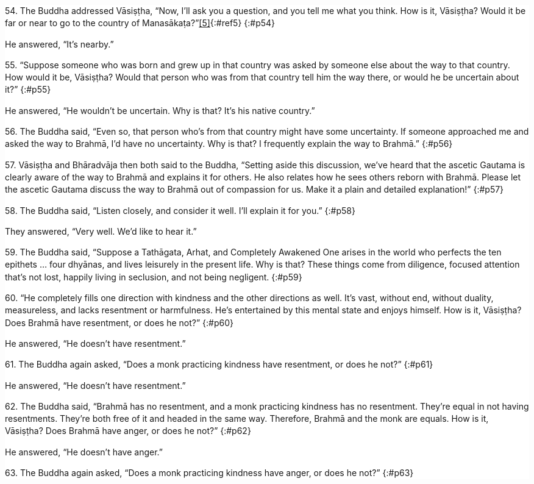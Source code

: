 54\. The Buddha addressed Vāsiṣṭha, “Now, I’ll ask you a question, and you tell me what you think. How is it, Vāsiṣṭha? Would it be far or near to go to the country of Manasākaṭa?”[\[5\]](#n5){:#ref5}
{:#p54}

He answered, “It’s nearby.”

55\. “Suppose someone who was born and grew up in that country was asked by someone else about the way to that country. How would it be, Vāsiṣṭha? Would that person who was from that country tell him the way there, or would he be uncertain about it?”
{:#p55}

He answered, “He wouldn’t be uncertain. Why is that? It’s his native country.”

56\. The Buddha said, “Even so, that person who’s from that country might have some uncertainty. If someone approached me and asked the way to Brahmā, I’d have no uncertainty. Why is that? I frequently explain the way to Brahmā.”
{:#p56}

57\. Vāsiṣṭha and Bhāradvāja then both said to the Buddha, “Setting aside this discussion, we’ve heard that the ascetic Gautama is clearly aware of the way to Brahmā and explains it for others. He also relates how he sees others reborn with Brahmā. Please let the ascetic Gautama discuss the way to Brahmā out of compassion for us. Make it a plain and detailed explanation!”
{:#p57}

58\. The Buddha said, “Listen closely, and consider it well. I’ll explain it for you.”
{:#p58}

They answered, “Very well. We’d like to hear it.”

59\. The Buddha said, “Suppose a Tathāgata, Arhat, and Completely Awakened One arises in the world who perfects the ten epithets … four dhyānas, and lives leisurely in the present life. Why is that? These things come from diligence, focused attention that’s not lost, happily living in seclusion, and not being negligent.
{:#p59}

60\. “He completely fills one direction with kindness and the other directions as well. It’s vast, without end, without duality, measureless, and lacks resentment or harmfulness. He’s entertained by this mental state and enjoys himself. How is it, Vāsiṣṭha? Does Brahmā have resentment, or does he not?”
{:#p60}

He answered, “He doesn’t have resentment.”

61\. The Buddha again asked, “Does a monk practicing kindness have resentment, or does he not?”
{:#p61}

He answered, “He doesn’t have resentment.”

62\. The Buddha said, “Brahmā has no resentment, and a monk practicing kindness has no resentment. They’re equal in not having resentments. They’re both free of it and headed in the same way. Therefore, Brahmā and the monk are equals. How is it, Vāsiṣṭha? Does Brahmā have anger, or does he not?”
{:#p62}

He answered, “He doesn’t have anger.”

63\. The Buddha again asked, “Does a monk practicing kindness have anger, or does he not?”
{:#p63}
